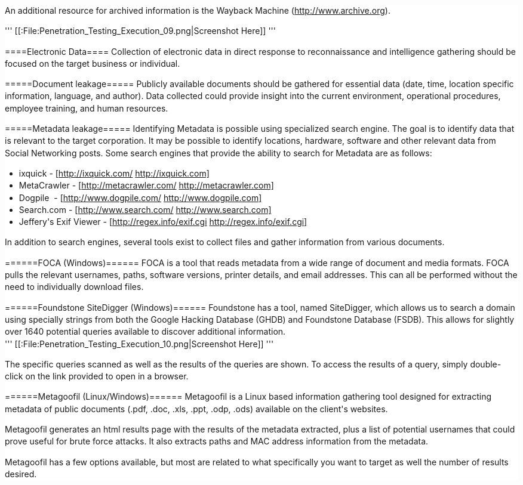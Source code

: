 An additional resource for archived information is the Wayback Machine (http://www.archive.org).

'''
[[:File:Penetration_Testing_Execution_09.png|Screenshot Here]]
'''

====Electronic Data====
Collection of electronic data in direct response to reconnaissance and intelligence gathering should be focused on the target business or individual.

=====Document leakage=====
Publicly available documents should be gathered for essential data (date, time, location specific information, language, and author).  Data collected could provide insight into the current environment, operational procedures, employee training, and human resources.

=====Metadata leakage=====
Identifying Metadata is possible using specialized search engine.  The goal is to identify data that is relevant to the target corporation.  It may be possible to identify locations, hardware, software and other relevant data from Social Networking posts.  Some search engines that provide the ability to search for Metadata are as follows:

* ixquick - [http://ixquick.com/ http://ixquick.com]
* MetaCrawler - [http://metacrawler.com/ http://metacrawler.com]
* Dogpile&nbsp; - [http://www.dogpile.com/ http://www.dogpile.com]
* Search.com - [http://www.search.com/ http://www.search.com]
* Jeffery's Exif Viewer -  [http://regex.info/exif.cgi http://regex.info/exif.cgi]

In addition to search engines, several tools exist to collect files and gather information from various documents.

======FOCA (Windows)======
FOCA is a tool that reads metadata from a wide range of document and media formats.  FOCA pulls the relevant usernames, paths, software versions, printer details, and email addresses.  This can all be performed without the need to individually download files.

======Foundstone SiteDigger (Windows)======
Foundstone has a tool, named SiteDigger, which allows us to search a domain using specially strings from both the Google Hacking Database (GHDB) and Foundstone Database (FSDB).  This allows for slightly over 1640 potential queries available to discover additional information.<br>
'''
[[:File:Penetration_Testing_Execution_10.png|Screenshot Here]]
'''

The specific queries scanned as well as the results of the queries are shown.  To access the results of a query, simply double-click on the link provided to open in a browser.

======Metagoofil (Linux/Windows)======
Metagoofil is a Linux based information gathering tool designed for extracting metadata of public documents (.pdf, .doc, .xls, .ppt, .odp, .ods) available on the client's websites.

Metagoofil generates an html results page with the results of the metadata extracted, plus a list of potential usernames that could prove useful for brute force attacks.  It also extracts paths and MAC address information from the metadata.

Metagoofil has a few options available, but most are related to what specifically you want to target as well the number of results desired.

